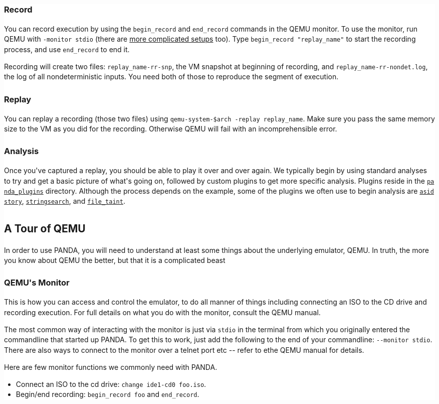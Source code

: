 ### Record

You can record execution by using the `begin_record` and `end_record` commands
in the QEMU monitor. To use the monitor, run QEMU with `-monitor stdio` (there
are [more complicated setups](https://en.wikibooks.org/wiki/QEMU/Monitor)
too). Type `begin_record "replay_name"` to start the recording process, and use
`end_record` to end it.

Recording will create two files: `replay_name-rr-snp`, the VM snapshot at
beginning of recording, and `replay_name-rr-nondet.log`, the log of all
nondeterministic inputs. You need both of those to reproduce the segment of
execution.

### Replay

You can replay a recording (those two files) using `qemu-system-$arch -replay
replay_name`. Make sure you pass the same memory size to the VM as you did for
the recording. Otherwise QEMU will fail with an incomprehensible error.

### Analysis

Once you've captured a replay, you should be able to play it over and over
again. We typically begin by using standard analyses to try and get a basic
picture of what's going on, followed by custom plugins to get more specific
analysis. Plugins reside in the [`panda_plugins`](../qemu/panda_plugins)
directory. Although the process depends on the example, some of the plugins we
often use to begin analysis are [`asidstory`](../qemu/panda_plugins/asidstory),
[`stringsearch`](../qemu/panda_plugins/stringsearch), and
[`file_taint`](../qemu/panda_plugins/file_taint).

## A Tour of QEMU

In order to use PANDA, you will need to understand at least some things about
the underlying emulator, QEMU.  In truth, the more you know about QEMU the
better, but that it is a complicated beast

### QEMU's Monitor

This is how you can access and control the emulator, to do all manner of things
including connecting an ISO to the CD drive and recording execution.  For full
details on what you do with the monitor, consult the QEMU manual.

The most common way of interacting with the monitor is just via `stdio` in the
terminal from which you originally entered the commandline that started up
PANDA.  To get this to work, just add the following to the end of your
commandline: `--monitor stdio`.  There are also ways to connect to the monitor
over a telnet port etc -- refer to ethe QEMU manual for details.

Here are few monitor functions we commonly need with PANDA.

* Connect an ISO to the cd drive: `change ide1-cd0 foo.iso`.
* Begin/end recording: `begin_record foo` and `end_record`.
